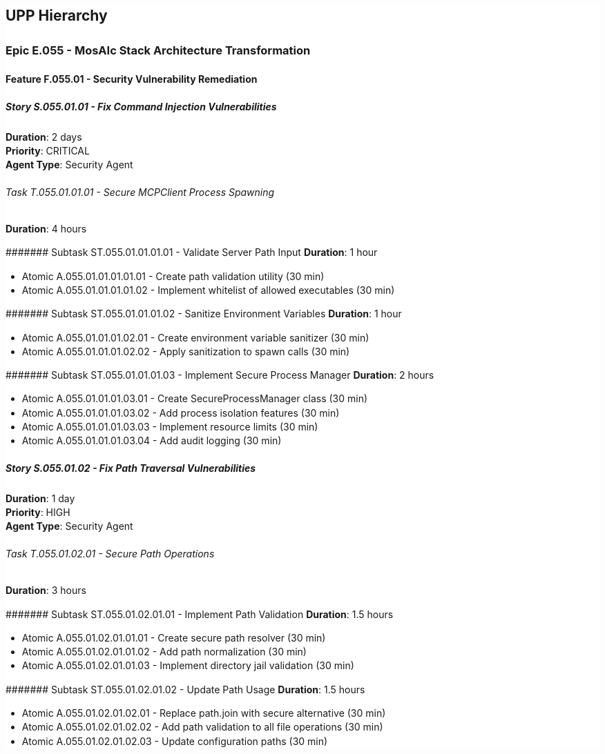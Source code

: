 ## UPP Hierarchy

### Epic E.055 - MosAIc Stack Architecture Transformation

#### Feature F.055.01 - Security Vulnerability Remediation

##### Story S.055.01.01 - Fix Command Injection Vulnerabilities
**Duration**: 2 days  
**Priority**: CRITICAL  
**Agent Type**: Security Agent  

###### Task T.055.01.01.01 - Secure MCPClient Process Spawning
**Duration**: 4 hours  

####### Subtask ST.055.01.01.01.01 - Validate Server Path Input
**Duration**: 1 hour  
- Atomic A.055.01.01.01.01.01 - Create path validation utility (30 min)
- Atomic A.055.01.01.01.01.02 - Implement whitelist of allowed executables (30 min)

####### Subtask ST.055.01.01.01.02 - Sanitize Environment Variables
**Duration**: 1 hour  
- Atomic A.055.01.01.01.02.01 - Create environment variable sanitizer (30 min)
- Atomic A.055.01.01.01.02.02 - Apply sanitization to spawn calls (30 min)

####### Subtask ST.055.01.01.01.03 - Implement Secure Process Manager
**Duration**: 2 hours  
- Atomic A.055.01.01.01.03.01 - Create SecureProcessManager class (30 min)
- Atomic A.055.01.01.01.03.02 - Add process isolation features (30 min)
- Atomic A.055.01.01.01.03.03 - Implement resource limits (30 min)
- Atomic A.055.01.01.01.03.04 - Add audit logging (30 min)

##### Story S.055.01.02 - Fix Path Traversal Vulnerabilities
**Duration**: 1 day  
**Priority**: HIGH  
**Agent Type**: Security Agent  

###### Task T.055.01.02.01 - Secure Path Operations
**Duration**: 3 hours  

####### Subtask ST.055.01.02.01.01 - Implement Path Validation
**Duration**: 1.5 hours  
- Atomic A.055.01.02.01.01.01 - Create secure path resolver (30 min)
- Atomic A.055.01.02.01.01.02 - Add path normalization (30 min)
- Atomic A.055.01.02.01.01.03 - Implement directory jail validation (30 min)

####### Subtask ST.055.01.02.01.02 - Update Path Usage
**Duration**: 1.5 hours  
- Atomic A.055.01.02.01.02.01 - Replace path.join with secure alternative (30 min)
- Atomic A.055.01.02.01.02.02 - Add path validation to all file operations (30 min)
- Atomic A.055.01.02.01.02.03 - Update configuration paths (30 min)
